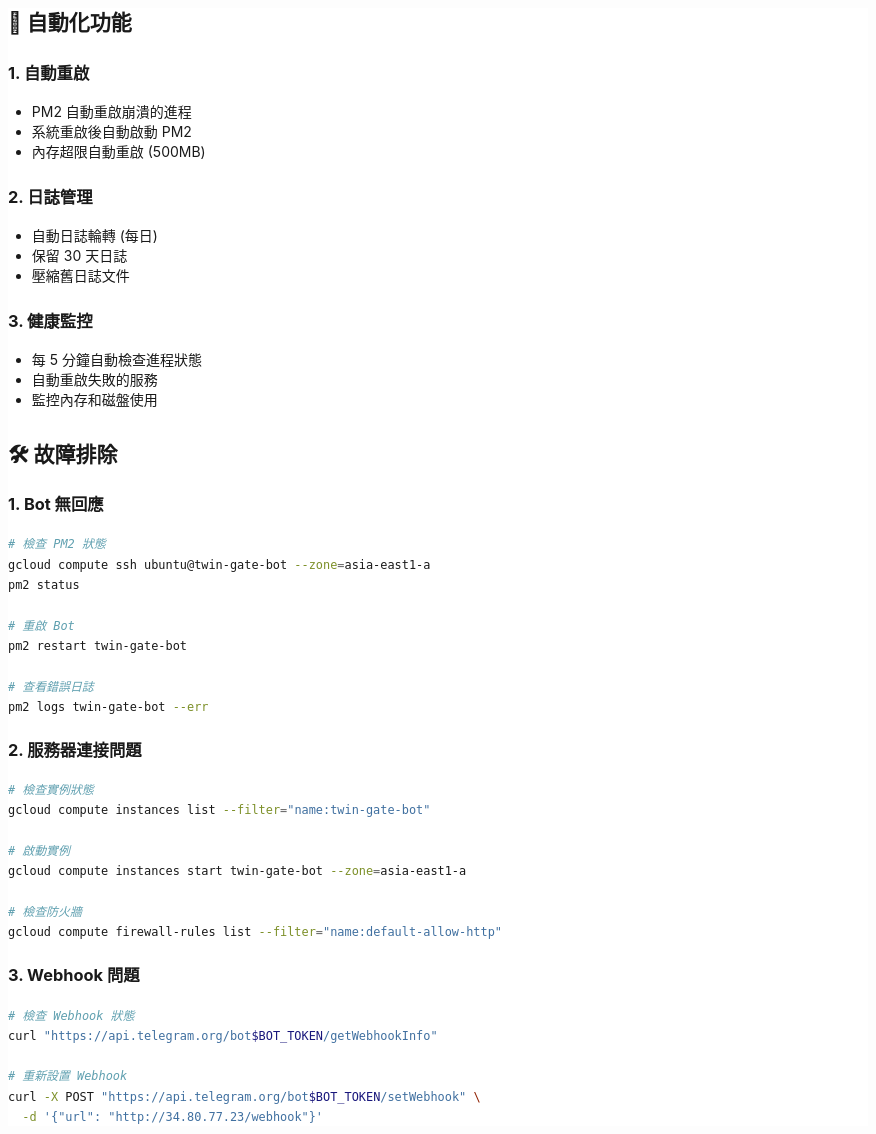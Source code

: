 ## 🔄 自動化功能

### 1. 自動重啟
- PM2 自動重啟崩潰的進程
- 系統重啟後自動啟動 PM2
- 內存超限自動重啟 (500MB)

### 2. 日誌管理
- 自動日誌輪轉 (每日)
- 保留 30 天日誌
- 壓縮舊日誌文件

### 3. 健康監控
- 每 5 分鐘自動檢查進程狀態
- 自動重啟失敗的服務
- 監控內存和磁盤使用

## 🛠️ 故障排除

### 1. Bot 無回應
```bash
# 檢查 PM2 狀態
gcloud compute ssh ubuntu@twin-gate-bot --zone=asia-east1-a
pm2 status

# 重啟 Bot
pm2 restart twin-gate-bot

# 查看錯誤日誌
pm2 logs twin-gate-bot --err
```

### 2. 服務器連接問題
```bash
# 檢查實例狀態
gcloud compute instances list --filter="name:twin-gate-bot"

# 啟動實例
gcloud compute instances start twin-gate-bot --zone=asia-east1-a

# 檢查防火牆
gcloud compute firewall-rules list --filter="name:default-allow-http"
```

### 3. Webhook 問題
```bash
# 檢查 Webhook 狀態
curl "https://api.telegram.org/bot$BOT_TOKEN/getWebhookInfo"

# 重新設置 Webhook
curl -X POST "https://api.telegram.org/bot$BOT_TOKEN/setWebhook" \
  -d '{"url": "http://34.80.77.23/webhook"}'
```
